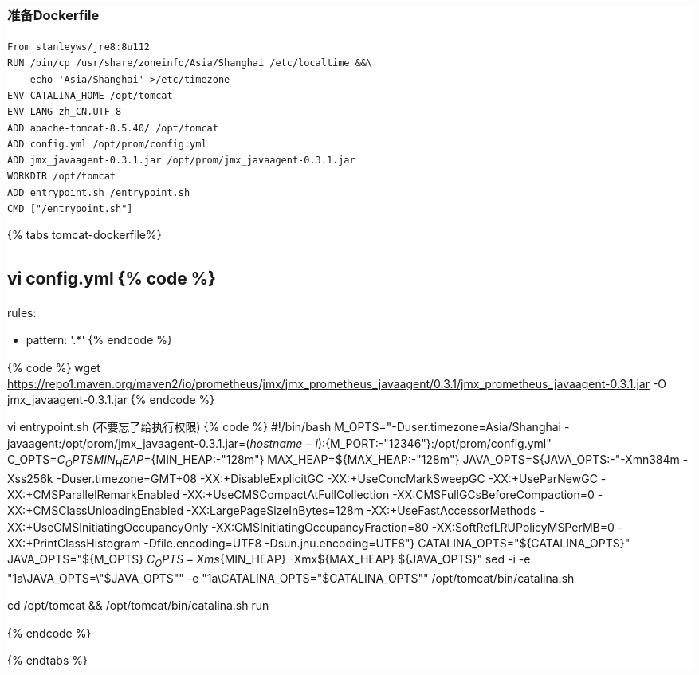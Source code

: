 ### 准备Dockerfile
```vi /data/dockerfile/tomcat/Dockerfile
From stanleyws/jre8:8u112
RUN /bin/cp /usr/share/zoneinfo/Asia/Shanghai /etc/localtime &&\ 
    echo 'Asia/Shanghai' >/etc/timezone
ENV CATALINA_HOME /opt/tomcat
ENV LANG zh_CN.UTF-8
ADD apache-tomcat-8.5.40/ /opt/tomcat
ADD config.yml /opt/prom/config.yml
ADD jmx_javaagent-0.3.1.jar /opt/prom/jmx_javaagent-0.3.1.jar
WORKDIR /opt/tomcat
ADD entrypoint.sh /entrypoint.sh
CMD ["/entrypoint.sh"]
```

{% tabs tomcat-dockerfile%}

vi config.yml
{% code %}
---
rules:
  - pattern: '.*'
{% endcode %}


{% code %}
wget https://repo1.maven.org/maven2/io/prometheus/jmx/jmx_prometheus_javaagent/0.3.1/jmx_prometheus_javaagent-0.3.1.jar -O jmx_javaagent-0.3.1.jar
{% endcode %}


vi entrypoint.sh  (不要忘了给执行权限)
{% code %}
#!/bin/bash
M_OPTS="-Duser.timezone=Asia/Shanghai -javaagent:/opt/prom/jmx_javaagent-0.3.1.jar=$(hostname -i):${M_PORT:-"12346"}:/opt/prom/config.yml"
C_OPTS=${C_OPTS}
MIN_HEAP=${MIN_HEAP:-"128m"}
MAX_HEAP=${MAX_HEAP:-"128m"}
JAVA_OPTS=${JAVA_OPTS:-"-Xmn384m -Xss256k -Duser.timezone=GMT+08  -XX:+DisableExplicitGC -XX:+UseConcMarkSweepGC -XX:+UseParNewGC -XX:+CMSParallelRemarkEnabled -XX:+UseCMSCompactAtFullCollection -XX:CMSFullGCsBeforeCompaction=0 -XX:+CMSClassUnloadingEnabled -XX:LargePageSizeInBytes=128m -XX:+UseFastAccessorMethods -XX:+UseCMSInitiatingOccupancyOnly -XX:CMSInitiatingOccupancyFraction=80 -XX:SoftRefLRUPolicyMSPerMB=0 -XX:+PrintClassHistogram  -Dfile.encoding=UTF8 -Dsun.jnu.encoding=UTF8"}
CATALINA_OPTS="${CATALINA_OPTS}"
JAVA_OPTS="${M_OPTS} ${C_OPTS} -Xms${MIN_HEAP} -Xmx${MAX_HEAP} ${JAVA_OPTS}"
sed -i -e "1a\JAVA_OPTS=\"$JAVA_OPTS\"" -e "1a\CATALINA_OPTS=\"$CATALINA_OPTS\"" /opt/tomcat/bin/catalina.sh

cd /opt/tomcat && /opt/tomcat/bin/catalina.sh run

{% endcode %}

{% endtabs %}
